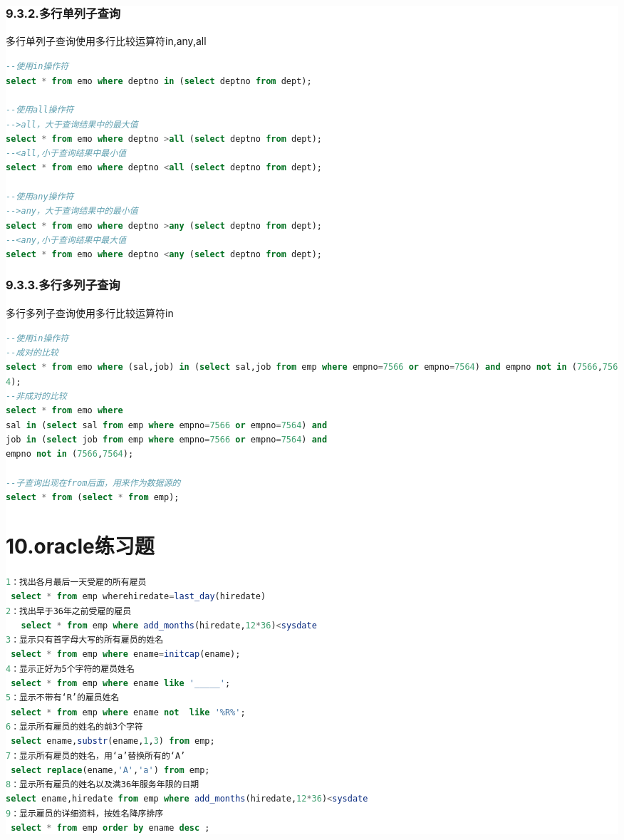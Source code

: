 

### 9.3.2.多行单列子查询

多行单列子查询使用多行比较运算符in,any,all

```sql
--使用in操作符
select * from emo where deptno in (select deptno from dept);

--使用all操作符
-->all，大于查询结果中的最大值
select * from emo where deptno >all (select deptno from dept);
--<all,小于查询结果中最小值
select * from emo where deptno <all (select deptno from dept);

--使用any操作符
-->any，大于查询结果中的最小值
select * from emo where deptno >any (select deptno from dept);
--<any,小于查询结果中最大值
select * from emo where deptno <any (select deptno from dept);
```



### 9.3.3.多行多列子查询

多行多列子查询使用多行比较运算符in

```sql
--使用in操作符
--成对的比较
select * from emo where (sal,job) in (select sal,job from emp where empno=7566 or empno=7564) and empno not in (7566,7564);
--非成对的比较
select * from emo where 
sal in (select sal from emp where empno=7566 or empno=7564) and  
job in (select job from emp where empno=7566 or empno=7564) and 
empno not in (7566,7564);

--子查询出现在from后面，用来作为数据源的
select * from (select * from emp);
```



# 10.oracle练习题

```sql
1：找出各月最后一天受雇的所有雇员
 select * from emp wherehiredate=last_day(hiredate)
2：找出早于36年之前受雇的雇员
   select * from emp where add_months(hiredate,12*36)<sysdate
3：显示只有首字母大写的所有雇员的姓名
 select * from emp where ename=initcap(ename);
4：显示正好为5个字符的雇员姓名
 select * from emp where ename like '_____';
5：显示不带有‘R’的雇员姓名
 select * from emp where ename not  like '%R%';
6：显示所有雇员的姓名的前3个字符
 select ename,substr(ename,1,3) from emp;
7：显示所有雇员的姓名，用‘a’替换所有的‘A’
 select replace(ename,'A','a') from emp;
8：显示所有雇员的姓名以及满36年服务年限的日期
select ename,hiredate from emp where add_months(hiredate,12*36)<sysdate
9：显示雇员的详细资料，按姓名降序排序
 select * from emp order by ename desc ;
```